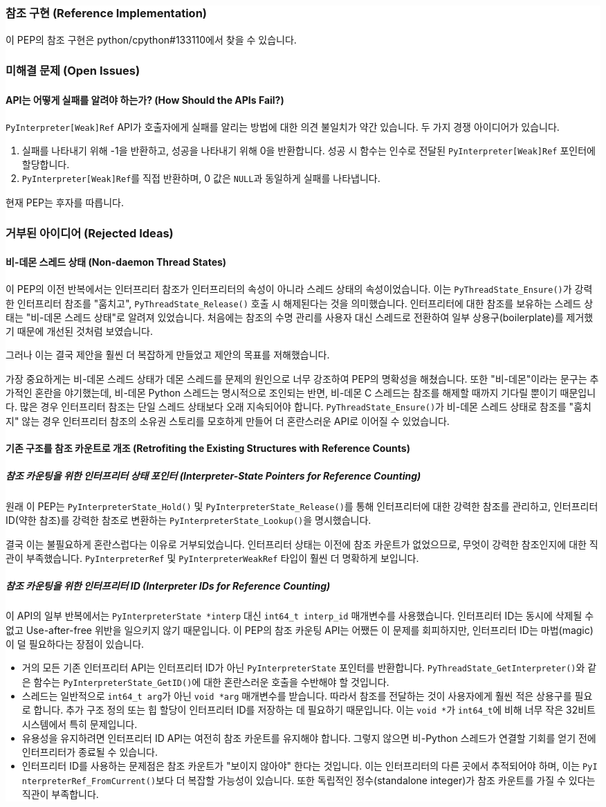 ### 참조 구현 (Reference Implementation)

이 PEP의 참조 구현은 python/cpython#133110에서 찾을 수 있습니다.

### 미해결 문제 (Open Issues)

#### API는 어떻게 실패를 알려야 하는가? (How Should the APIs Fail?)

`PyInterpreter[Weak]Ref` API가 호출자에게 실패를 알리는 방법에 대한 의견 불일치가 약간 있습니다. 두 가지 경쟁 아이디어가 있습니다.

1.  실패를 나타내기 위해 -1을 반환하고, 성공을 나타내기 위해 0을 반환합니다. 성공 시 함수는 인수로 전달된 `PyInterpreter[Weak]Ref` 포인터에 할당합니다.
2.  `PyInterpreter[Weak]Ref`를 직접 반환하며, 0 값은 `NULL`과 동일하게 실패를 나타냅니다.

현재 PEP는 후자를 따릅니다.

### 거부된 아이디어 (Rejected Ideas)

#### 비-데몬 스레드 상태 (Non-daemon Thread States)

이 PEP의 이전 반복에서는 인터프리터 참조가 인터프리터의 속성이 아니라 스레드 상태의 속성이었습니다. 이는 `PyThreadState_Ensure()`가 강력한 인터프리터 참조를 "훔치고", `PyThreadState_Release()` 호출 시 해제된다는 것을 의미했습니다. 인터프리터에 대한 참조를 보유하는 스레드 상태는 "비-데몬 스레드 상태"로 알려져 있었습니다. 처음에는 참조의 수명 관리를 사용자 대신 스레드로 전환하여 일부 상용구(boilerplate)를 제거했기 때문에 개선된 것처럼 보였습니다.

그러나 이는 결국 제안을 훨씬 더 복잡하게 만들었고 제안의 목표를 저해했습니다.

가장 중요하게는 비-데몬 스레드 상태가 데몬 스레드를 문제의 원인으로 너무 강조하여 PEP의 명확성을 해쳤습니다. 또한 "비-데몬"이라는 문구는 추가적인 혼란을 야기했는데, 비-데몬 Python 스레드는 명시적으로 조인되는 반면, 비-데몬 C 스레드는 참조를 해제할 때까지 기다릴 뿐이기 때문입니다. 많은 경우 인터프리터 참조는 단일 스레드 상태보다 오래 지속되어야 합니다. `PyThreadState_Ensure()`가 비-데몬 스레드 상태로 참조를 "훔치지" 않는 경우 인터프리터 참조의 소유권 스토리를 모호하게 만들어 더 혼란스러운 API로 이어질 수 있었습니다.

#### 기존 구조를 참조 카운트로 개조 (Retrofiting the Existing Structures with Reference Counts)

##### 참조 카운팅을 위한 인터프리터 상태 포인터 (Interpreter-State Pointers for Reference Counting)

원래 이 PEP는 `PyInterpreterState_Hold()` 및 `PyInterpreterState_Release()`를 통해 인터프리터에 대한 강력한 참조를 관리하고, 인터프리터 ID(약한 참조)를 강력한 참조로 변환하는 `PyInterpreterState_Lookup()`을 명시했습니다.

결국 이는 불필요하게 혼란스럽다는 이유로 거부되었습니다. 인터프리터 상태는 이전에 참조 카운트가 없었으므로, 무엇이 강력한 참조인지에 대한 직관이 부족했습니다. `PyInterpreterRef` 및 `PyInterpreterWeakRef` 타입이 훨씬 더 명확하게 보입니다.

##### 참조 카운팅을 위한 인터프리터 ID (Interpreter IDs for Reference Counting)

이 API의 일부 반복에서는 `PyInterpreterState *interp` 대신 `int64_t interp_id` 매개변수를 사용했습니다. 인터프리터 ID는 동시에 삭제될 수 없고 Use-after-free 위반을 일으키지 않기 때문입니다. 이 PEP의 참조 카운팅 API는 어쨌든 이 문제를 회피하지만, 인터프리터 ID는 마법(magic)이 덜 필요하다는 장점이 있습니다.

*   거의 모든 기존 인터프리터 API는 인터프리터 ID가 아닌 `PyInterpreterState` 포인터를 반환합니다. `PyThreadState_GetInterpreter()`와 같은 함수는 `PyInterpreterState_GetID()`에 대한 혼란스러운 호출을 수반해야 할 것입니다.
*   스레드는 일반적으로 `int64_t arg`가 아닌 `void *arg` 매개변수를 받습니다. 따라서 참조를 전달하는 것이 사용자에게 훨씬 적은 상용구를 필요로 합니다. 추가 구조 정의 또는 힙 할당이 인터프리터 ID를 저장하는 데 필요하기 때문입니다. 이는 `void *`가 `int64_t`에 비해 너무 작은 32비트 시스템에서 특히 문제입니다.
*   유용성을 유지하려면 인터프리터 ID API는 여전히 참조 카운트를 유지해야 합니다. 그렇지 않으면 비-Python 스레드가 연결할 기회를 얻기 전에 인터프리터가 종료될 수 있습니다.
*   인터프리터 ID를 사용하는 문제점은 참조 카운트가 "보이지 않아야" 한다는 것입니다. 이는 인터프리터의 다른 곳에서 추적되어야 하며, 이는 `PyInterpreterRef_FromCurrent()`보다 더 복잡할 가능성이 있습니다. 또한 독립적인 정수(standalone integer)가 참조 카운트를 가질 수 있다는 직관이 부족합니다.
